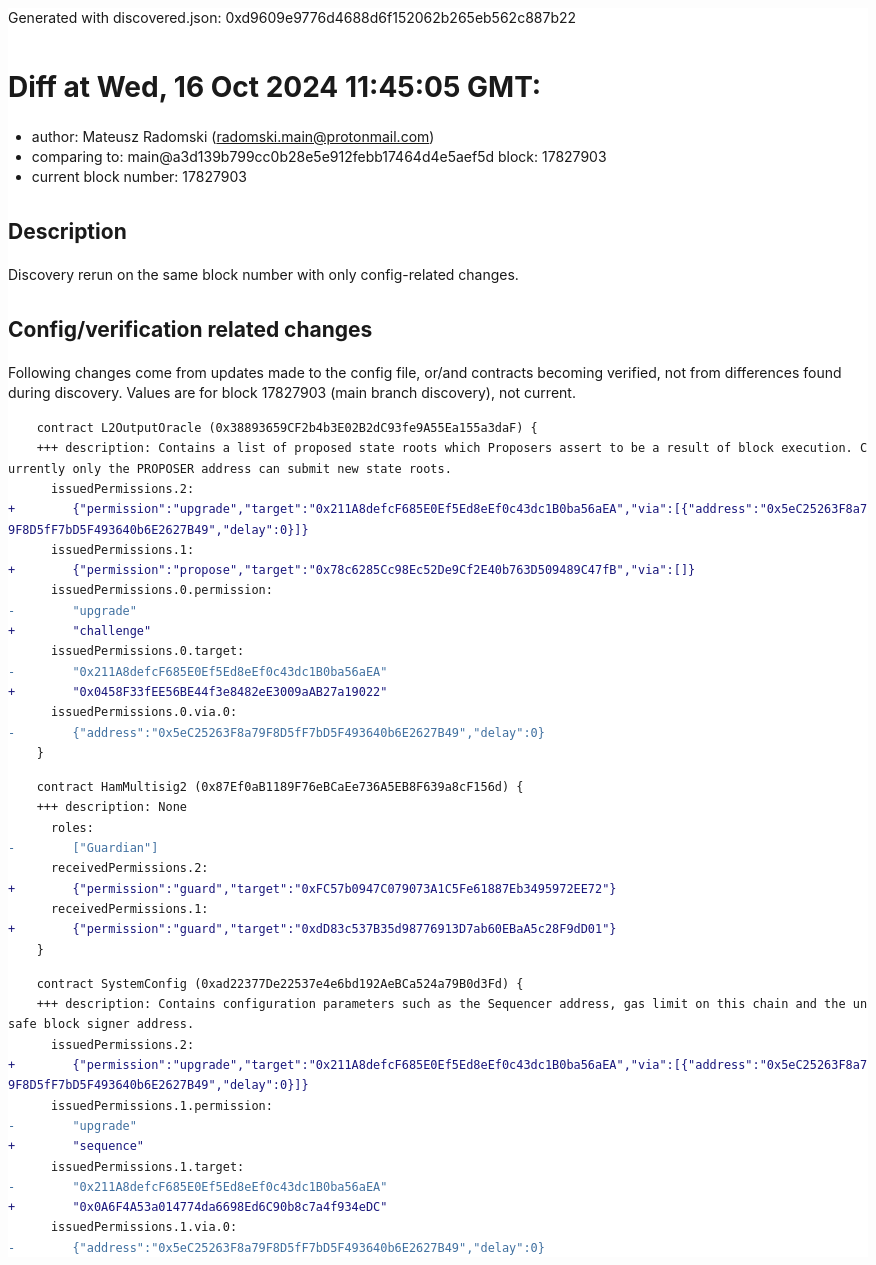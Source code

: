 Generated with discovered.json: 0xd9609e9776d4688d6f152062b265eb562c887b22

# Diff at Wed, 16 Oct 2024 11:45:05 GMT:

- author: Mateusz Radomski (<radomski.main@protonmail.com>)
- comparing to: main@a3d139b799cc0b28e5e912febb17464d4e5aef5d block: 17827903
- current block number: 17827903

## Description

Discovery rerun on the same block number with only config-related changes.

## Config/verification related changes

Following changes come from updates made to the config file,
or/and contracts becoming verified, not from differences found during
discovery. Values are for block 17827903 (main branch discovery), not current.

```diff
    contract L2OutputOracle (0x38893659CF2b4b3E02B2dC93fe9A55Ea155a3daF) {
    +++ description: Contains a list of proposed state roots which Proposers assert to be a result of block execution. Currently only the PROPOSER address can submit new state roots.
      issuedPermissions.2:
+        {"permission":"upgrade","target":"0x211A8defcF685E0Ef5Ed8eEf0c43dc1B0ba56aEA","via":[{"address":"0x5eC25263F8a79F8D5fF7bD5F493640b6E2627B49","delay":0}]}
      issuedPermissions.1:
+        {"permission":"propose","target":"0x78c6285Cc98Ec52De9Cf2E40b763D509489C47fB","via":[]}
      issuedPermissions.0.permission:
-        "upgrade"
+        "challenge"
      issuedPermissions.0.target:
-        "0x211A8defcF685E0Ef5Ed8eEf0c43dc1B0ba56aEA"
+        "0x0458F33fEE56BE44f3e8482eE3009aAB27a19022"
      issuedPermissions.0.via.0:
-        {"address":"0x5eC25263F8a79F8D5fF7bD5F493640b6E2627B49","delay":0}
    }
```

```diff
    contract HamMultisig2 (0x87Ef0aB1189F76eBCaEe736A5EB8F639a8cF156d) {
    +++ description: None
      roles:
-        ["Guardian"]
      receivedPermissions.2:
+        {"permission":"guard","target":"0xFC57b0947C079073A1C5Fe61887Eb3495972EE72"}
      receivedPermissions.1:
+        {"permission":"guard","target":"0xdD83c537B35d98776913D7ab60EBaA5c28F9dD01"}
    }
```

```diff
    contract SystemConfig (0xad22377De22537e4e6bd192AeBCa524a79B0d3Fd) {
    +++ description: Contains configuration parameters such as the Sequencer address, gas limit on this chain and the unsafe block signer address.
      issuedPermissions.2:
+        {"permission":"upgrade","target":"0x211A8defcF685E0Ef5Ed8eEf0c43dc1B0ba56aEA","via":[{"address":"0x5eC25263F8a79F8D5fF7bD5F493640b6E2627B49","delay":0}]}
      issuedPermissions.1.permission:
-        "upgrade"
+        "sequence"
      issuedPermissions.1.target:
-        "0x211A8defcF685E0Ef5Ed8eEf0c43dc1B0ba56aEA"
+        "0x0A6F4A53a014774da6698Ed6C90b8c7a4f934eDC"
      issuedPermissions.1.via.0:
-        {"address":"0x5eC25263F8a79F8D5fF7bD5F493640b6E2627B49","delay":0}
```